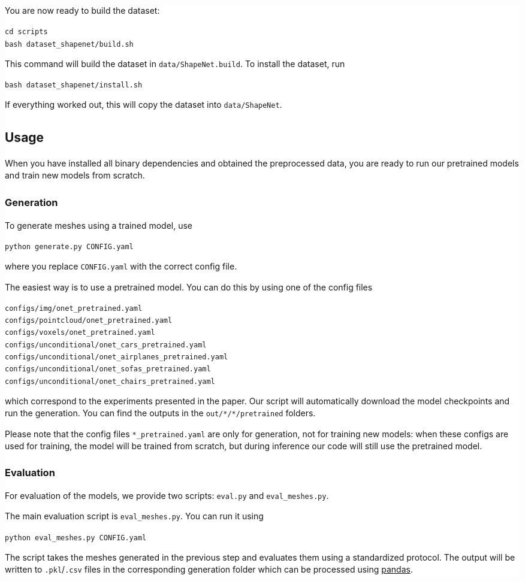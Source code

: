 You are now ready to build the dataset:
```
cd scripts
bash dataset_shapenet/build.sh
``` 

This command will build the dataset in `data/ShapeNet.build`.
To install the dataset, run
```
bash dataset_shapenet/install.sh
```

If everything worked out, this will copy the dataset into `data/ShapeNet`.

## Usage
When you have installed all binary dependencies and obtained the preprocessed data, you are ready to run our pretrained models and train new models from scratch.

### Generation
To generate meshes using a trained model, use
```
python generate.py CONFIG.yaml
```
where you replace `CONFIG.yaml` with the correct config file.

The easiest way is to use a pretrained model.
You can do this by using one of the config files
```
configs/img/onet_pretrained.yaml
configs/pointcloud/onet_pretrained.yaml
configs/voxels/onet_pretrained.yaml
configs/unconditional/onet_cars_pretrained.yaml
configs/unconditional/onet_airplanes_pretrained.yaml
configs/unconditional/onet_sofas_pretrained.yaml
configs/unconditional/onet_chairs_pretrained.yaml
```
which correspond to the experiments presented in the paper.
Our script will automatically download the model checkpoints and run the generation.
You can find the outputs in the `out/*/*/pretrained` folders.

Please note that the config files  `*_pretrained.yaml` are only for generation, not for training new models: when these configs are used for training, the model will be trained from scratch, but during inference our code will still use the pretrained model.

### Evaluation
For evaluation of the models, we provide two scripts: `eval.py` and `eval_meshes.py`.

The main evaluation script is `eval_meshes.py`.
You can run it using
```
python eval_meshes.py CONFIG.yaml
```
The script takes the meshes generated in the previous step and evaluates them using a standardized protocol.
The output will be written to `.pkl`/`.csv` files in the corresponding generation folder which can be processed using [pandas](https://pandas.pydata.org/).
